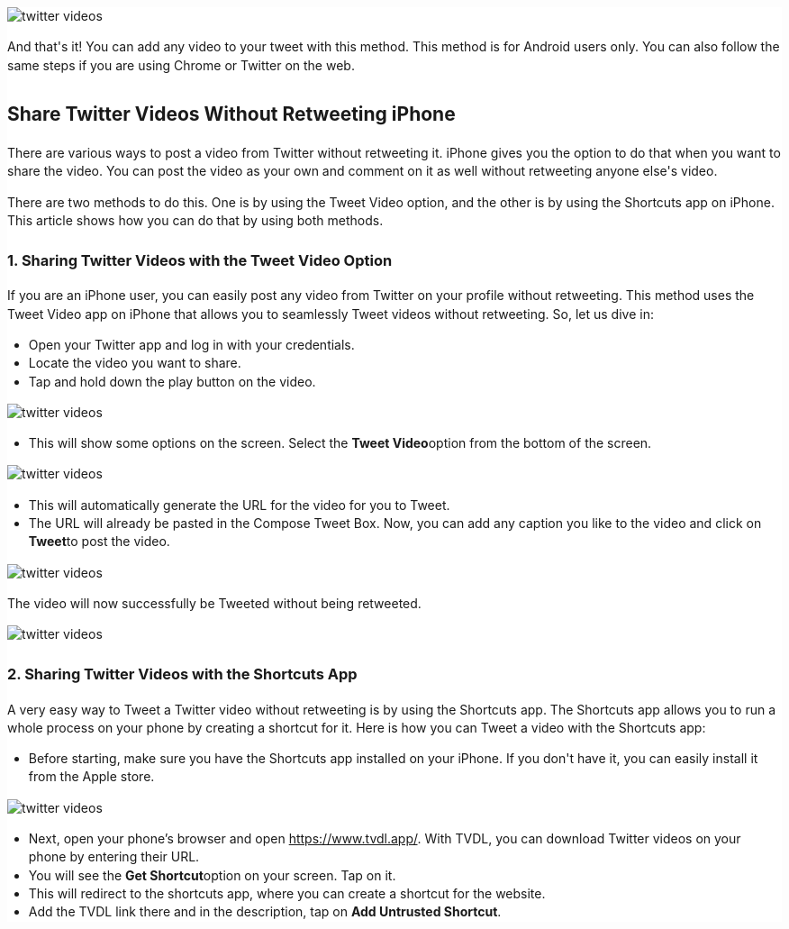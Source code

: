 ![twitter videos](https://images.wondershare.com/filmora/article-images/2022/02/how-to-share-video-on-twitter-without-retweeting-3.png)

And that's it! You can add any video to your tweet with this method. This method is for Android users only. You can also follow the same steps if you are using Chrome or Twitter on the web.

## Share Twitter Videos Without Retweeting iPhone

There are various ways to post a video from Twitter without retweeting it. iPhone gives you the option to do that when you want to share the video. You can post the video as your own and comment on it as well without retweeting anyone else's video.

There are two methods to do this. One is by using the Tweet Video option, and the other is by using the Shortcuts app on iPhone. This article shows how you can do that by using both methods.

### 1\. Sharing Twitter Videos with the Tweet Video Option

If you are an iPhone user, you can easily post any video from Twitter on your profile without retweeting. This method uses the Tweet Video app on iPhone that allows you to seamlessly Tweet videos without retweeting. So, let us dive in:

* Open your Twitter app and log in with your credentials.
* Locate the video you want to share.
* Tap and hold down the play button on the video.

![twitter videos](https://images.wondershare.com/filmora/article-images/2022/02/how-to-share-video-on-twitter-without-retweeting-4.png)

* This will show some options on the screen. Select the **Tweet Video**option from the bottom of the screen.

![twitter videos](https://images.wondershare.com/filmora/article-images/2022/02/how-to-share-video-on-twitter-without-retweeting-5.png)

* This will automatically generate the URL for the video for you to Tweet.
* The URL will already be pasted in the Compose Tweet Box. Now, you can add any caption you like to the video and click on **Tweet**to post the video.

![twitter videos](https://images.wondershare.com/filmora/article-images/2022/02/how-to-share-video-on-twitter-without-retweeting-6.png)

The video will now successfully be Tweeted without being retweeted.

![twitter videos](https://images.wondershare.com/filmora/article-images/2022/02/how-to-share-video-on-twitter-without-retweeting-7.png)

### 2\. Sharing Twitter Videos with the Shortcuts App

A very easy way to Tweet a Twitter video without retweeting is by using the Shortcuts app. The Shortcuts app allows you to run a whole process on your phone by creating a shortcut for it. Here is how you can Tweet a video with the Shortcuts app:

* Before starting, make sure you have the Shortcuts app installed on your iPhone. If you don't have it, you can easily install it from the Apple store.

![twitter videos](https://images.wondershare.com/filmora/article-images/2022/02/how-to-share-video-on-twitter-without-retweeting-8.png)

* Next, open your phone’s browser and open <https://www.tvdl.app/>. With TVDL, you can download Twitter videos on your phone by entering their URL.
* You will see the **Get Shortcut**option on your screen. Tap on it.
* This will redirect to the shortcuts app, where you can create a shortcut for the website.
* Add the TVDL link there and in the description, tap on **Add Untrusted Shortcut**.
